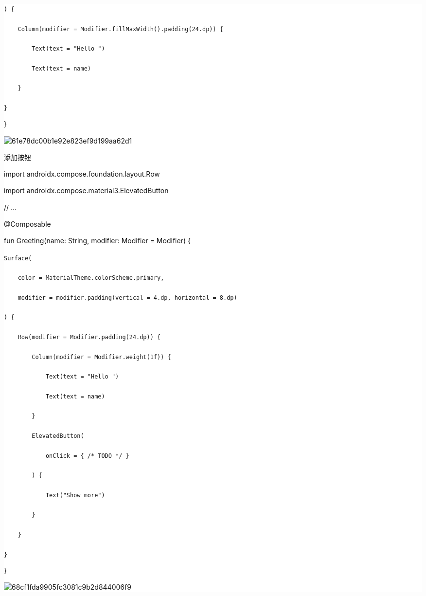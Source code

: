     ) {
    
        Column(modifier = Modifier.fillMaxWidth().padding(24.dp)) {
        
            Text(text = "Hello ")
            
            Text(text = name)
            
        }
        
    }
    
}

![61e78dc00b1e92e823ef9d199aa62d1](https://github.com/user-attachments/assets/702d42e8-289d-4094-8109-950af237002b)

添加按钮

import androidx.compose.foundation.layout.Row

import androidx.compose.material3.ElevatedButton

// ...


@Composable

fun Greeting(name: String, modifier: Modifier = Modifier) {

    Surface(
    
        color = MaterialTheme.colorScheme.primary,
        
        modifier = modifier.padding(vertical = 4.dp, horizontal = 8.dp)
        
    ) {
    
        Row(modifier = Modifier.padding(24.dp)) {
        
            Column(modifier = Modifier.weight(1f)) {
            
                Text(text = "Hello ")
                
                Text(text = name)
                
            }
            
            ElevatedButton(
            
                onClick = { /* TODO */ }
                
            ) {
            
                Text("Show more")
                
            }
            
        }
        
    }
    
}

![68cf1fda9905fc3081c9b2d844006f9](https://github.com/user-attachments/assets/1a39269b-f1b4-4c59-a528-f43b17606640)
